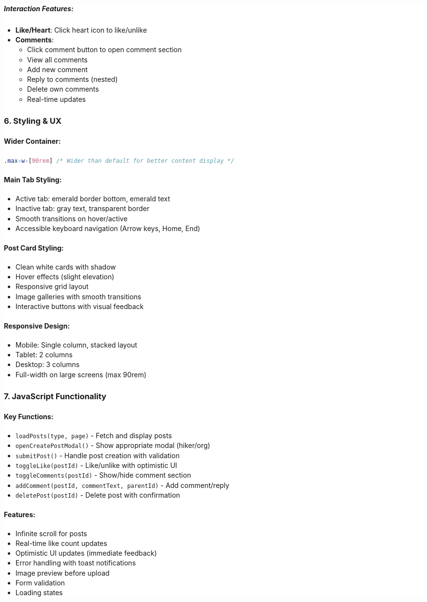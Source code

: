##### Interaction Features:
- **Like/Heart**: Click heart icon to like/unlike
- **Comments**: 
  - Click comment button to open comment section
  - View all comments
  - Add new comment
  - Reply to comments (nested)
  - Delete own comments
  - Real-time updates

### 6. **Styling & UX**

#### Wider Container:
```css
.max-w-[90rem] /* Wider than default for better content display */
```

#### Main Tab Styling:
- Active tab: emerald border bottom, emerald text
- Inactive tab: gray text, transparent border
- Smooth transitions on hover/active
- Accessible keyboard navigation (Arrow keys, Home, End)

#### Post Card Styling:
- Clean white cards with shadow
- Hover effects (slight elevation)
- Responsive grid layout
- Image galleries with smooth transitions
- Interactive buttons with visual feedback

#### Responsive Design:
- Mobile: Single column, stacked layout
- Tablet: 2 columns
- Desktop: 3 columns
- Full-width on large screens (max 90rem)

### 7. **JavaScript Functionality**

#### Key Functions:
- `loadPosts(type, page)` - Fetch and display posts
- `openCreatePostModal()` - Show appropriate modal (hiker/org)
- `submitPost()` - Handle post creation with validation
- `toggleLike(postId)` - Like/unlike with optimistic UI
- `toggleComments(postId)` - Show/hide comment section
- `addComment(postId, commentText, parentId)` - Add comment/reply
- `deletePost(postId)` - Delete post with confirmation

#### Features:
- Infinite scroll for posts
- Real-time like count updates
- Optimistic UI updates (immediate feedback)
- Error handling with toast notifications
- Image preview before upload
- Form validation
- Loading states
